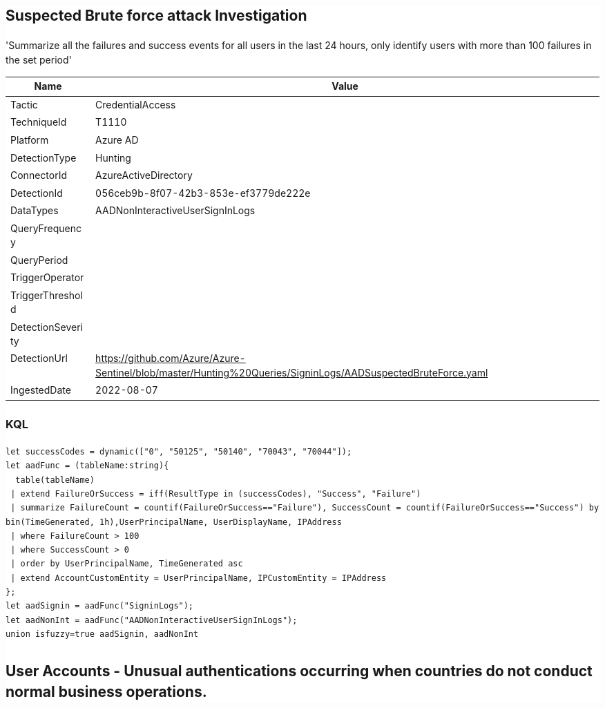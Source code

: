 ## Suspected Brute force attack Investigation

'Summarize all the failures and success events for all users in the last 24 hours, 
only identify users with more than 100 failures in the set period'

|Name | Value |
| --- | --- |
|Tactic | CredentialAccess|
|TechniqueId | T1110|
|Platform | Azure AD|
|DetectionType | Hunting |
|ConnectorId | AzureActiveDirectory |
|DetectionId | 056ceb9b-8f07-42b3-853e-ef3779de222e |
|DataTypes | AADNonInteractiveUserSignInLogs |
|QueryFrequency |  |
|QueryPeriod |  |
|TriggerOperator |  |
|TriggerThreshold |  |
|DetectionSeverity |  |
|DetectionUrl | https://github.com/Azure/Azure-Sentinel/blob/master/Hunting%20Queries/SigninLogs/AADSuspectedBruteForce.yaml |
|IngestedDate | 2022-08-07 |

### KQL
```kql
let successCodes = dynamic(["0", "50125", "50140", "70043", "70044"]);
let aadFunc = (tableName:string){
  table(tableName)
 | extend FailureOrSuccess = iff(ResultType in (successCodes), "Success", "Failure")
 | summarize FailureCount = countif(FailureOrSuccess=="Failure"), SuccessCount = countif(FailureOrSuccess=="Success") by bin(TimeGenerated, 1h),UserPrincipalName, UserDisplayName, IPAddress
 | where FailureCount > 100
 | where SuccessCount > 0
 | order by UserPrincipalName, TimeGenerated asc
 | extend AccountCustomEntity = UserPrincipalName, IPCustomEntity = IPAddress
};
let aadSignin = aadFunc("SigninLogs");
let aadNonInt = aadFunc("AADNonInteractiveUserSignInLogs");
union isfuzzy=true aadSignin, aadNonInt

```

## User Accounts - Unusual authentications occurring when countries do not conduct normal business operations.
